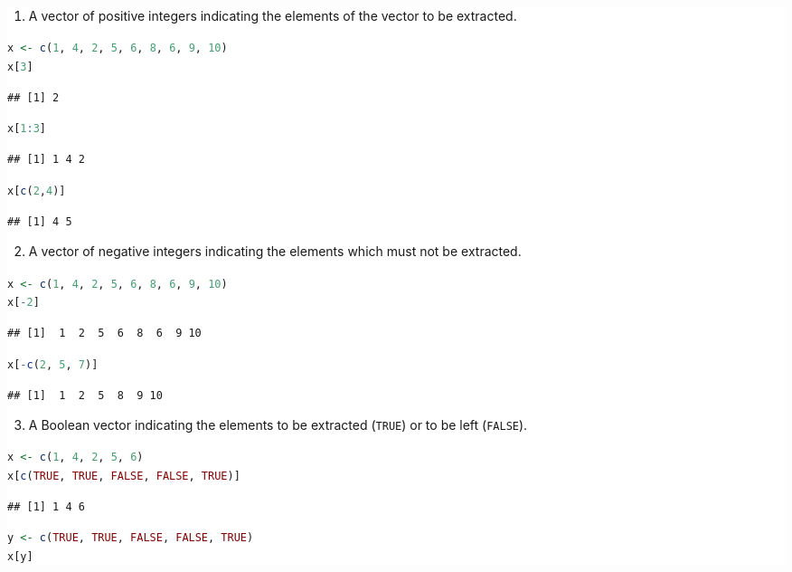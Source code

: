  1. A vector of positive integers indicating the elements of the vector to be extracted.


```r
x <- c(1, 4, 2, 5, 6, 8, 6, 9, 10)
x[3]
```

```
## [1] 2
```

```r
x[1:3]
```

```
## [1] 1 4 2
```

```r
x[c(2,4)]
```

```
## [1] 4 5
```

 2. A vector of negative integers indicating the elements which must not be extracted. 


```r
x <- c(1, 4, 2, 5, 6, 8, 6, 9, 10)
x[-2]
```

```
## [1]  1  2  5  6  8  6  9 10
```

```r
x[-c(2, 5, 7)]
```

```
## [1]  1  2  5  8  9 10
```

 3. A Boolean vector indicating the elements to be extracted (`TRUE`) or to be left (`FALSE`).


```r
x <- c(1, 4, 2, 5, 6)
x[c(TRUE, TRUE, FALSE, FALSE, TRUE)]
```

```
## [1] 1 4 6
```

```r
y <- c(TRUE, TRUE, FALSE, FALSE, TRUE)
x[y]
```
